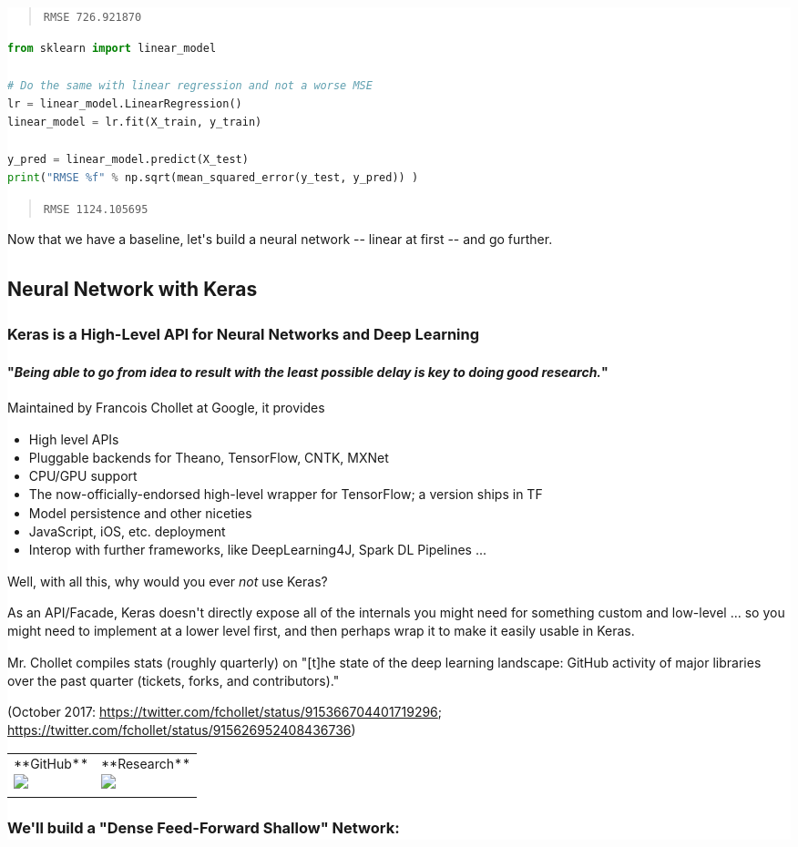 ``` python
```

>     RMSE 726.921870

``` python
from sklearn import linear_model

# Do the same with linear regression and not a worse MSE
lr = linear_model.LinearRegression()
linear_model = lr.fit(X_train, y_train)

y_pred = linear_model.predict(X_test)
print("RMSE %f" % np.sqrt(mean_squared_error(y_test, y_pred)) )
```

>     RMSE 1124.105695

Now that we have a baseline, let's build a neural network -- linear at first -- and go further.

Neural Network with Keras
-------------------------

### Keras is a High-Level API for Neural Networks and Deep Learning

#### "*Being able to go from idea to result with the least possible delay is key to doing good research.*"

Maintained by Francois Chollet at Google, it provides

-   High level APIs
-   Pluggable backends for Theano, TensorFlow, CNTK, MXNet
-   CPU/GPU support
-   The now-officially-endorsed high-level wrapper for TensorFlow; a version ships in TF
-   Model persistence and other niceties
-   JavaScript, iOS, etc. deployment
-   Interop with further frameworks, like DeepLearning4J, Spark DL Pipelines ...

Well, with all this, why would you ever *not* use Keras?

As an API/Facade, Keras doesn't directly expose all of the internals you might need for something custom and low-level ... so you might need to implement at a lower level first, and then perhaps wrap it to make it easily usable in Keras.

Mr. Chollet compiles stats (roughly quarterly) on "\[t\]he state of the deep learning landscape: GitHub activity of major libraries over the past quarter (tickets, forks, and contributors)."

(October 2017: https://twitter.com/fchollet/status/915366704401719296; https://twitter.com/fchollet/status/915626952408436736)
<table><tr><td>**GitHub**<br>
<img src="https://i.imgur.com/Dru8N9K.jpg" width=600>
</td><td>**Research**<br>
<img src="https://i.imgur.com/i23TAwf.png" width=600></td></tr></table>

### We'll build a "Dense Feed-Forward Shallow" Network:
